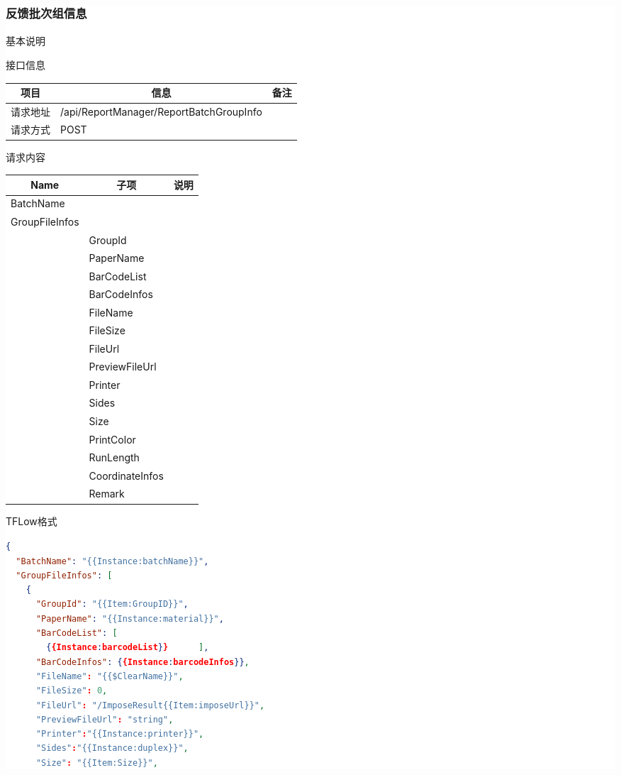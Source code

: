 ### 反馈批次组信息

基本说明



接口信息

| 项目     | 信息                                    | 备注 |
| -------- | --------------------------------------- | ---- |
| 请求地址 | /api/ReportManager/ReportBatchGroupInfo |      |
| 请求方式 | POST                                    |      |


请求内容

| Name           | 子项            | 说明 |
| -------------- | --------------- | ---- |
| BatchName      |                 |      |
| GroupFileInfos |                 |      |
|                | GroupId         |      |
|                | PaperName       |      |
|                | BarCodeList     |      |
|                | BarCodeInfos    |      |
|                | FileName        |      |
|                | FileSize        |      |
|                | FileUrl         |      |
|                | PreviewFileUrl  |      |
|                | Printer         |      |
|                | Sides           |      |
|                | Size            |      |
|                | PrintColor      |      |
|                | RunLength       |      |
|                | CoordinateInfos |      |
|                | Remark          |      |

TFLow格式
```json
{
  "BatchName": "{{Instance:batchName}}",
  "GroupFileInfos": [
    {
      "GroupId": "{{Item:GroupID}}",
      "PaperName": "{{Instance:material}}",
      "BarCodeList": [
        {{Instance:barcodeList}}      ],
      "BarCodeInfos": {{Instance:barcodeInfos}},
      "FileName": "{{$ClearName}}",
      "FileSize": 0,
      "FileUrl": "/ImposeResult{{Item:imposeUrl}}",
      "PreviewFileUrl": "string",
      "Printer":"{{Instance:printer}}",
      "Sides":"{{Instance:duplex}}",
      "Size": "{{Item:Size}}",
```